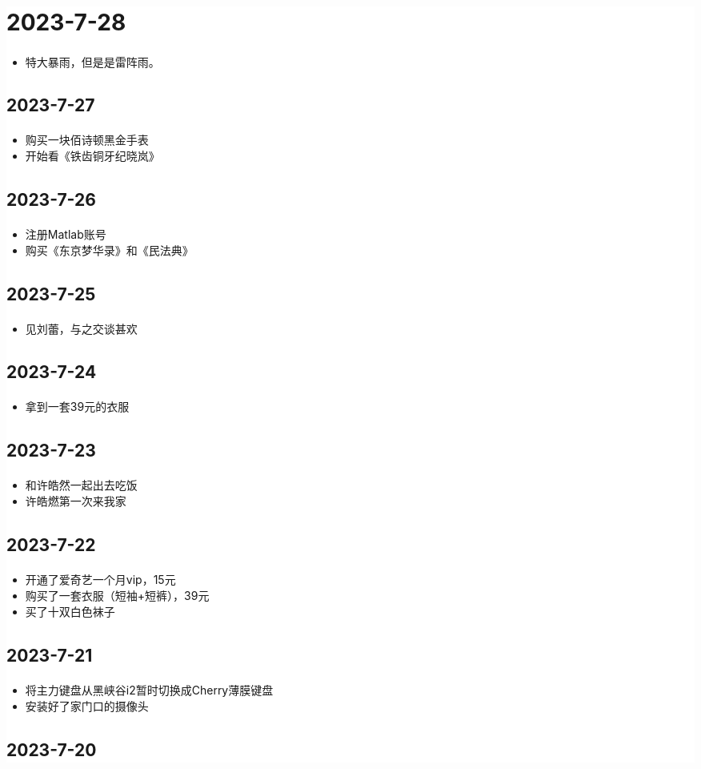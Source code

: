 

# 2023-7-28

- 特大暴雨，但是是雷阵雨。



## 2023-7-27

- 购买一块佰诗顿黑金手表
- 开始看《铁齿铜牙纪晓岚》



## 2023-7-26

- 注册Matlab账号
- 购买《东京梦华录》和《民法典》



## 2023-7-25

- 见刘蕾，与之交谈甚欢



## 2023-7-24

- 拿到一套39元的衣服



## 2023-7-23

- 和许皓然一起出去吃饭
- 许皓燃第一次来我家



## 2023-7-22

- 开通了爱奇艺一个月vip，15元
- 购买了一套衣服（短袖+短裤），39元
- 买了十双白色袜子



## 2023-7-21

- 将主力键盘从黑峡谷i2暂时切换成Cherry薄膜键盘
- 安装好了家门口的摄像头



## 2023-7-20
